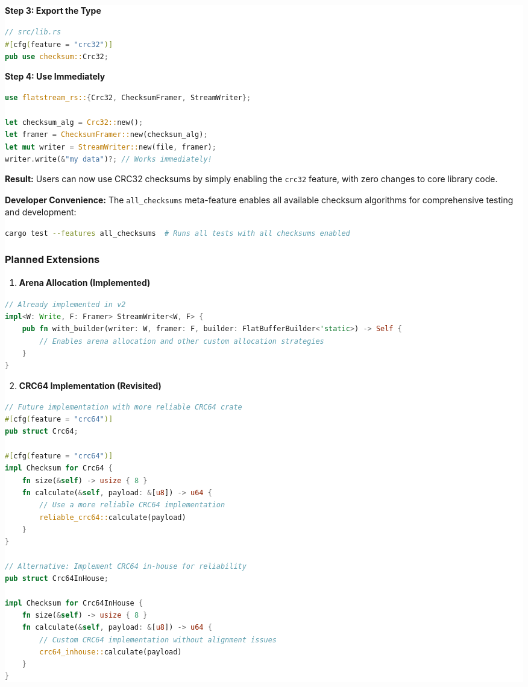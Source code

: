 **Step 3: Export the Type**
```rust
// src/lib.rs
#[cfg(feature = "crc32")]
pub use checksum::Crc32;
```

**Step 4: Use Immediately**
```rust
use flatstream_rs::{Crc32, ChecksumFramer, StreamWriter};

let checksum_alg = Crc32::new();
let framer = ChecksumFramer::new(checksum_alg);
let mut writer = StreamWriter::new(file, framer);
writer.write(&"my data")?; // Works immediately!
```

**Result:** Users can now use CRC32 checksums by simply enabling the `crc32` feature, with zero changes to core library code.

**Developer Convenience:** The `all_checksums` meta-feature enables all available checksum algorithms for comprehensive testing and development:
```bash
cargo test --features all_checksums  # Runs all tests with all checksums enabled
```

### Planned Extensions

1. **Arena Allocation (Implemented)**
```rust
// Already implemented in v2
impl<W: Write, F: Framer> StreamWriter<W, F> {
    pub fn with_builder(writer: W, framer: F, builder: FlatBufferBuilder<'static>) -> Self {
        // Enables arena allocation and other custom allocation strategies
    }
}
```

2. **CRC64 Implementation (Revisited)**
```rust
// Future implementation with more reliable CRC64 crate
#[cfg(feature = "crc64")]
pub struct Crc64;

#[cfg(feature = "crc64")]
impl Checksum for Crc64 {
    fn size(&self) -> usize { 8 }
    fn calculate(&self, payload: &[u8]) -> u64 {
        // Use a more reliable CRC64 implementation
        reliable_crc64::calculate(payload)
    }
}

// Alternative: Implement CRC64 in-house for reliability
pub struct Crc64InHouse;

impl Checksum for Crc64InHouse {
    fn size(&self) -> usize { 8 }
    fn calculate(&self, payload: &[u8]) -> u64 {
        // Custom CRC64 implementation without alignment issues
        crc64_inhouse::calculate(payload)
    }
}
```
